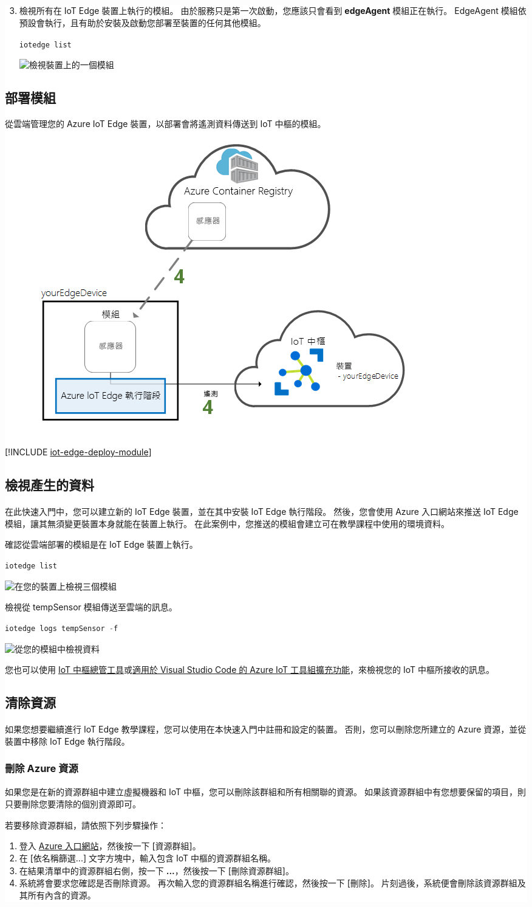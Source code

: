 3. 檢視所有在 IoT Edge 裝置上執行的模組。 由於服務只是第一次啟動，您應該只會看到 **edgeAgent** 模組正在執行。 EdgeAgent 模組依預設會執行，且有助於安裝及啟動您部署至裝置的任何其他模組。 

   ```powershell
   iotedge list
   ```

   ![檢視裝置上的一個模組](./media/quickstart/iotedge-list-1.png)

## <a name="deploy-a-module"></a>部署模組

從雲端管理您的 Azure IoT Edge 裝置，以部署會將遙測資料傳送到 IoT 中樞的模組。
![註冊裝置][6]

[!INCLUDE [iot-edge-deploy-module](../../includes/iot-edge-deploy-module.md)]

## <a name="view-generated-data"></a>檢視產生的資料

在此快速入門中，您可以建立新的 IoT Edge 裝置，並在其中安裝 IoT Edge 執行階段。 然後，您會使用 Azure 入口網站來推送 IoT Edge 模組，讓其無須變更裝置本身就能在裝置上執行。 在此案例中，您推送的模組會建立可在教學課程中使用的環境資料。 

確認從雲端部署的模組是在 IoT Edge 裝置上執行。 

```powershell
iotedge list
```

   ![在您的裝置上檢視三個模組](./media/quickstart/iotedge-list-2.png)

檢視從 tempSensor 模組傳送至雲端的訊息。 

```powershell
iotedge logs tempSensor -f
```

  ![從您的模組中檢視資料](./media/quickstart/iotedge-logs.png)

您也可以使用 [IoT 中樞總管工具][lnk-iothub-explorer]或[適用於 Visual Studio Code 的 Azure IoT 工具組擴充功能](https://marketplace.visualstudio.com/items?itemName=vsciot-vscode.azure-iot-toolkit)，來檢視您的 IoT 中樞所接收的訊息。 

## <a name="clean-up-resources"></a>清除資源

如果您想要繼續進行 IoT Edge 教學課程，您可以使用在本快速入門中註冊和設定的裝置。 否則，您可以刪除您所建立的 Azure 資源，並從裝置中移除 IoT Edge 執行階段。 

### <a name="delete-azure-resources"></a>刪除 Azure 資源

如果您是在新的資源群組中建立虛擬機器和 IoT 中樞，您可以刪除該群組和所有相關聯的資源。 如果該資源群組中有您想要保留的項目，則只要刪除您要清除的個別資源即可。 

若要移除資源群組，請依照下列步驟操作： 

1. 登入 [Azure 入口網站](https://portal.azure.com)，然後按一下 [資源群組]。
2. 在 [依名稱篩選...] 文字方塊中，輸入包含 IoT 中樞的資源群組名稱。 
3. 在結果清單中的資源群組右側，按一下 **...**，然後按一下 [刪除資源群組]。
4. 系統將會要求您確認是否刪除資源。 再次輸入您的資源群組名稱進行確認，然後按一下 [刪除]。 片刻過後，系統便會刪除該資源群組及其所有內含的資源。


[2]: ./media/quickstart/install-edge-full.png
[3]: ./media/quickstart/create-iot-hub.png
[4]: ./media/quickstart/register-device.png
[5]: ./media/quickstart/start-runtime.png
[6]: ./media/quickstart/deploy-module.png
[lnk-nested]: https://docs.microsoft.com/virtualization/hyper-v-on-windows/user-guide/nested-virtualization
[lnk-docker]: https://docs.docker.com/docker-for-windows/install/ 
[lnk-python]: https://www.python.org/downloads/
[lnk-docker-containers]: https://docs.microsoft.com/virtualization/windowscontainers/quick-start/quick-start-windows-10#2-switch-to-windows-containers
[lnk-iothub-explorer]: https://github.com/azure/iothub-explorer
[lnk-install-iotcore]: how-to-install-iot-core.md
[lnk-account]: https://azure.microsoft.com/free